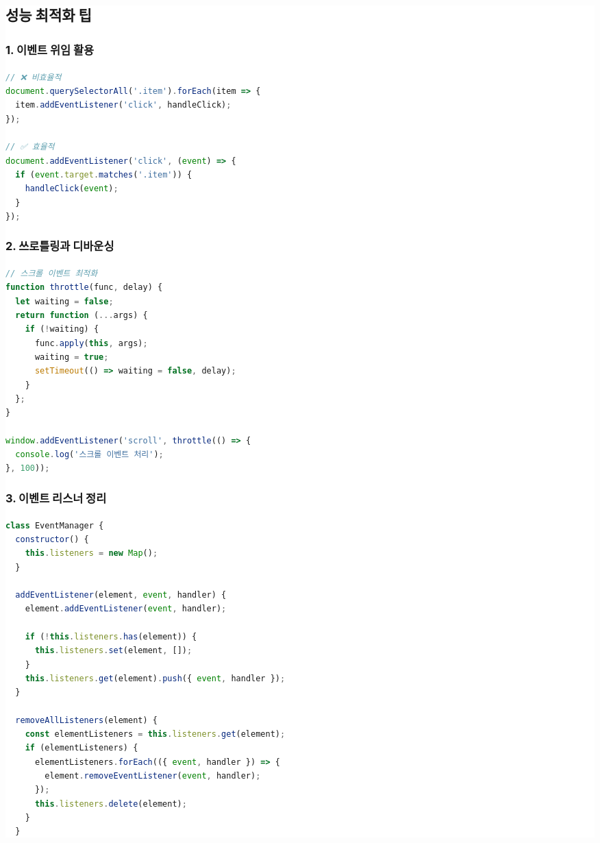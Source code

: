 ## 성능 최적화 팁

### 1. 이벤트 위임 활용

```javascript
// ❌ 비효율적
document.querySelectorAll('.item').forEach(item => {
  item.addEventListener('click', handleClick);
});

// ✅ 효율적
document.addEventListener('click', (event) => {
  if (event.target.matches('.item')) {
    handleClick(event);
  }
});
```

### 2. 쓰로틀링과 디바운싱

```javascript
// 스크롤 이벤트 최적화
function throttle(func, delay) {
  let waiting = false;
  return function (...args) {
    if (!waiting) {
      func.apply(this, args);
      waiting = true;
      setTimeout(() => waiting = false, delay);
    }
  };
}

window.addEventListener('scroll', throttle(() => {
  console.log('스크롤 이벤트 처리');
}, 100));
```

### 3. 이벤트 리스너 정리

```javascript
class EventManager {
  constructor() {
    this.listeners = new Map();
  }

  addEventListener(element, event, handler) {
    element.addEventListener(event, handler);

    if (!this.listeners.has(element)) {
      this.listeners.set(element, []);
    }
    this.listeners.get(element).push({ event, handler });
  }

  removeAllListeners(element) {
    const elementListeners = this.listeners.get(element);
    if (elementListeners) {
      elementListeners.forEach(({ event, handler }) => {
        element.removeEventListener(event, handler);
      });
      this.listeners.delete(element);
    }
  }
```